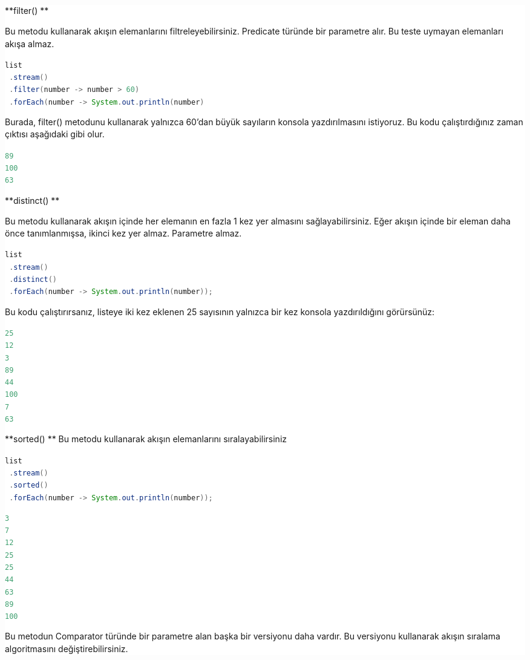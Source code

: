 **filter() **

Bu metodu kullanarak akışın elemanlarını filtreleyebilirsiniz. Predicate<T>
türünde bir parametre alır. Bu teste uymayan elemanları akışa almaz.

```java
list
 .stream()
 .filter(number -> number > 60)
 .forEach(number -> System.out.println(number)
```
Burada, filter() metodunu kullanarak yalnızca 60’dan büyük sayıların konsola
yazdırılmasını istiyoruz. Bu kodu çalıştırdığınız zaman çıktısı aşağıdaki gibi
olur.
```java
89
100
63
```

**distinct() **

Bu metodu kullanarak akışın içinde her elemanın en fazla 1 kez yer almasını
sağlayabilirsiniz. Eğer akışın içinde bir eleman daha önce tanımlanmışsa,
ikinci kez yer almaz. Parametre almaz.
```java
list
 .stream()
 .distinct()
 .forEach(number -> System.out.println(number));
```
Bu kodu çalıştırırsanız, listeye iki kez eklenen 25 sayısının yalnızca bir kez
konsola yazdırıldığını görürsünüz:
```java
25
12
3
89
44
100
7
63
```

**sorted() **
Bu metodu kullanarak akışın elemanlarını sıralayabilirsiniz

```java
list
 .stream()
 .sorted()
 .forEach(number -> System.out.println(number));
```
```java
3
7
12
25
25
44
63
89
100
```
Bu metodun Comparator<T> türünde bir parametre alan başka bir versiyonu
daha vardır. Bu versiyonu kullanarak akışın sıralama algoritmasını
değiştirebilirsiniz.
